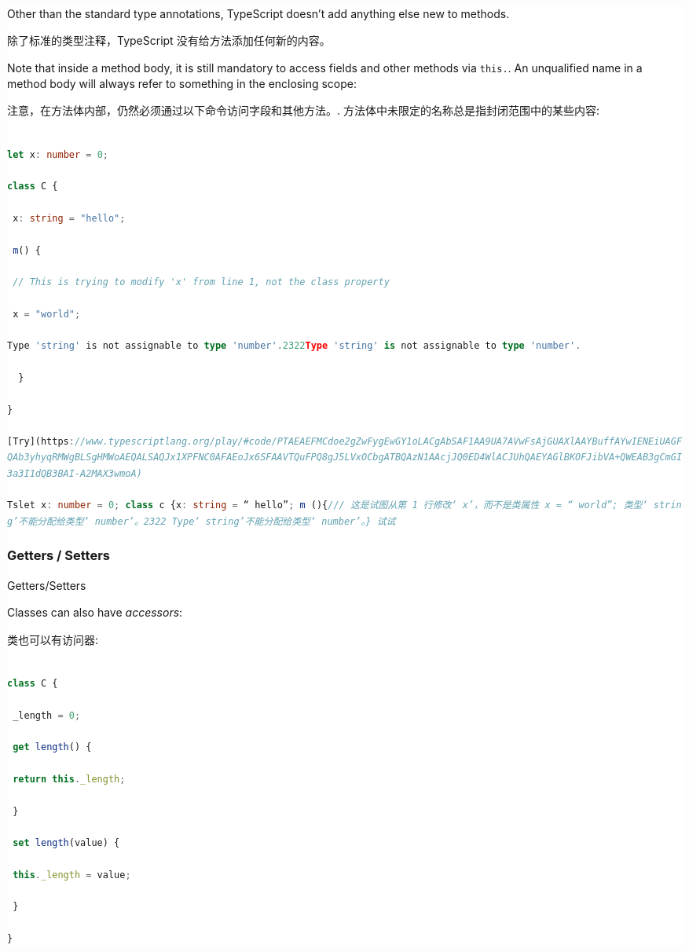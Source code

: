 Other than the standard type annotations, TypeScript doesn’t add anything else new to methods.

除了标准的类型注释，TypeScript 没有给方法添加任何新的内容。

Note that inside a method body, it is still mandatory to access fields and other methods via `this.`. An unqualified name in a method body will always refer to something in the enclosing scope:

注意，在方法体内部，仍然必须通过以下命令访问字段和其他方法。. 方法体中未限定的名称总是指封闭范围中的某些内容:

```ts

let x: number = 0;

class C {

 x: string = "hello";

 m() {

 // This is trying to modify 'x' from line 1, not the class property

 x = "world";

Type 'string' is not assignable to type 'number'.2322Type 'string' is not assignable to type 'number'.

  }

}

[Try](https://www.typescriptlang.org/play/#code/PTAEAEFMCdoe2gZwFygEwGY1oLACgAbSAF1AA9UA7AVwFsAjGUAXlAAYBuffAYwIENEiUAGFQAb3yhyqRMWgBLSgHMWoAEQALSAQJx1XPFNC0AFAEoJx6SFAAVTQuFPQ8gJ5LVxOCbgATBQAzN1AAcjJQ0ED4WlACJUhQAEYAGlBKOFJibVA+QWEAB3gCmGI3a3I1dQB3BAI-A2MAX3wmoA)

Tslet x: number = 0; class c {x: string = “ hello”; m (){/// 这是试图从第 1 行修改‘ x’，而不是类属性 x = “ world”; 类型‘ string’不能分配给类型‘ number’。2322 Type‘ string’不能分配给类型‘ number’。} 试试


```

### [](#getters--setters)Getters / Setters

Getters/Setters

Classes can also have _accessors_:

类也可以有访问器:

```ts

class C {

 _length = 0;

 get length() {

 return this._length;

 }

 set length(value) {

 this._length = value;

 }

}
```